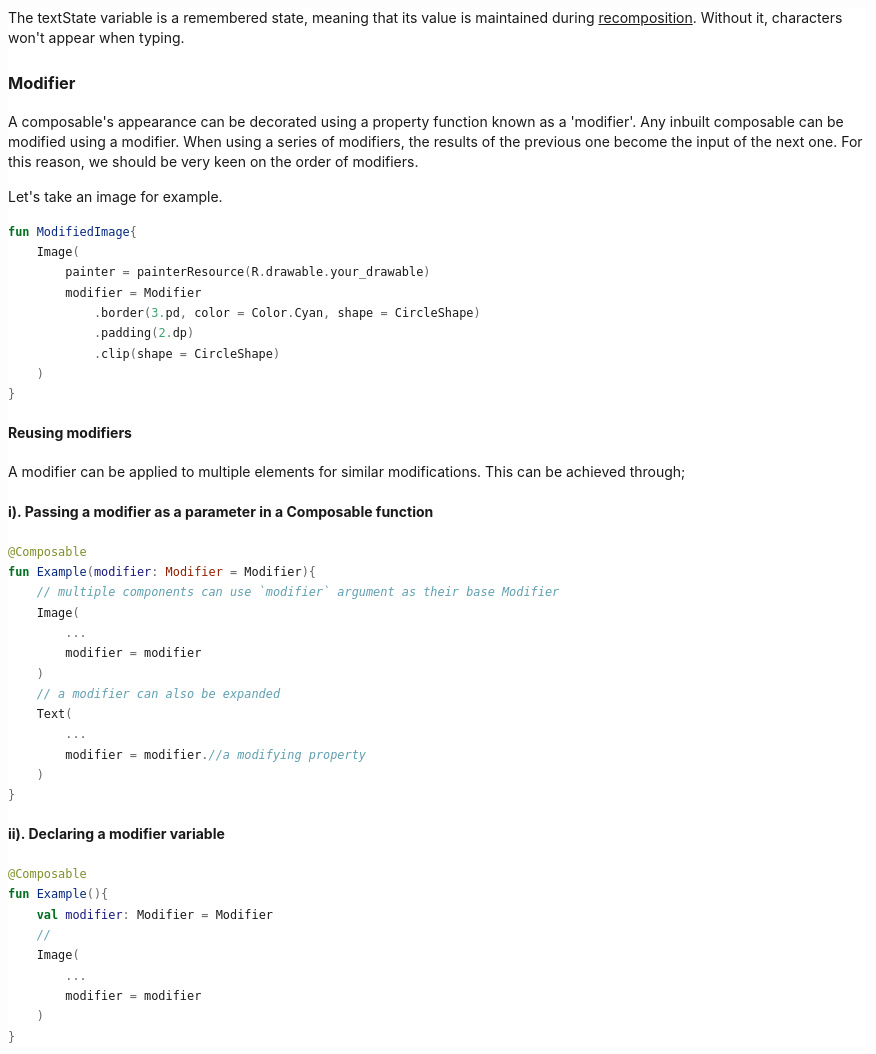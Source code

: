 
The textState variable is a remembered state, meaning that its value is maintained during [recomposition](#states-and-intelligent-recomposition). Without it, characters won't appear when typing.


### Modifier
A composable's appearance can be decorated using a property function known as a 'modifier'. Any inbuilt composable can be modified using a modifier. When using a series of modifiers, the results of the previous one become the input of the next one. For this reason, we should be very keen on the order of modifiers.

 Let's take an image for example.

```Kotlin
fun ModifiedImage{
    Image(
        painter = painterResource(R.drawable.your_drawable)
        modifier = Modifier
            .border(3.pd, color = Color.Cyan, shape = CircleShape)
            .padding(2.dp)
            .clip(shape = CircleShape)
    )
}
```
#### Reusing modifiers
A modifier can be applied to multiple elements for similar modifications. This can be achieved through;
#### i). Passing a modifier as a parameter in a Composable function
```kotlin
@Composable
fun Example(modifier: Modifier = Modifier){
    // multiple components can use `modifier` argument as their base Modifier
    Image(
        ...
        modifier = modifier
    )
    // a modifier can also be expanded
    Text(
        ...
        modifier = modifier.//a modifying property
    )
}
```
#### ii). Declaring a modifier variable
```kotlin
@Composable
fun Example(){
    val modifier: Modifier = Modifier
    // 
    Image(
        ...
        modifier = modifier
    )
}
```
